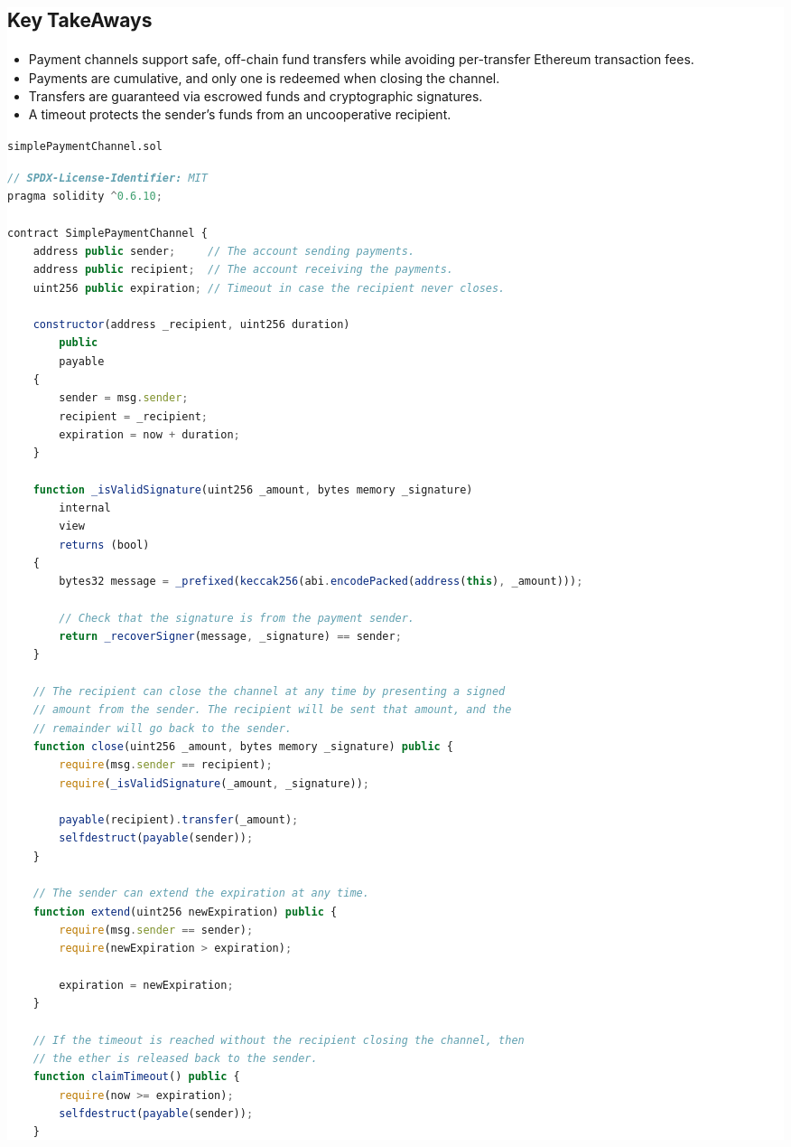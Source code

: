 ## Key TakeAways
- Payment channels support safe, off-chain fund transfers while avoiding per-transfer Ethereum transaction fees.
- Payments are cumulative, and only one is redeemed when closing the channel.
- Transfers are guaranteed via escrowed funds and cryptographic signatures.
- A timeout protects the sender’s funds from an uncooperative recipient.

`simplePaymentChannel.sol`

```js
// SPDX-License-Identifier: MIT
pragma solidity ^0.6.10;

contract SimplePaymentChannel {
    address public sender;     // The account sending payments.
    address public recipient;  // The account receiving the payments.
    uint256 public expiration; // Timeout in case the recipient never closes.

    constructor(address _recipient, uint256 duration)
        public
        payable
    {
        sender = msg.sender;
        recipient = _recipient;
        expiration = now + duration;
    }

    function _isValidSignature(uint256 _amount, bytes memory _signature)
        internal
        view
        returns (bool)
    {
        bytes32 message = _prefixed(keccak256(abi.encodePacked(address(this), _amount)));

        // Check that the signature is from the payment sender.
        return _recoverSigner(message, _signature) == sender;
    }

    // The recipient can close the channel at any time by presenting a signed
    // amount from the sender. The recipient will be sent that amount, and the
    // remainder will go back to the sender.
    function close(uint256 _amount, bytes memory _signature) public {
        require(msg.sender == recipient);
        require(_isValidSignature(_amount, _signature));

        payable(recipient).transfer(_amount);
        selfdestruct(payable(sender));
    }

    // The sender can extend the expiration at any time.
    function extend(uint256 newExpiration) public {
        require(msg.sender == sender);
        require(newExpiration > expiration);

        expiration = newExpiration;
    }

    // If the timeout is reached without the recipient closing the channel, then
    // the ether is released back to the sender.
    function claimTimeout() public {
        require(now >= expiration);
        selfdestruct(payable(sender));
    }

```